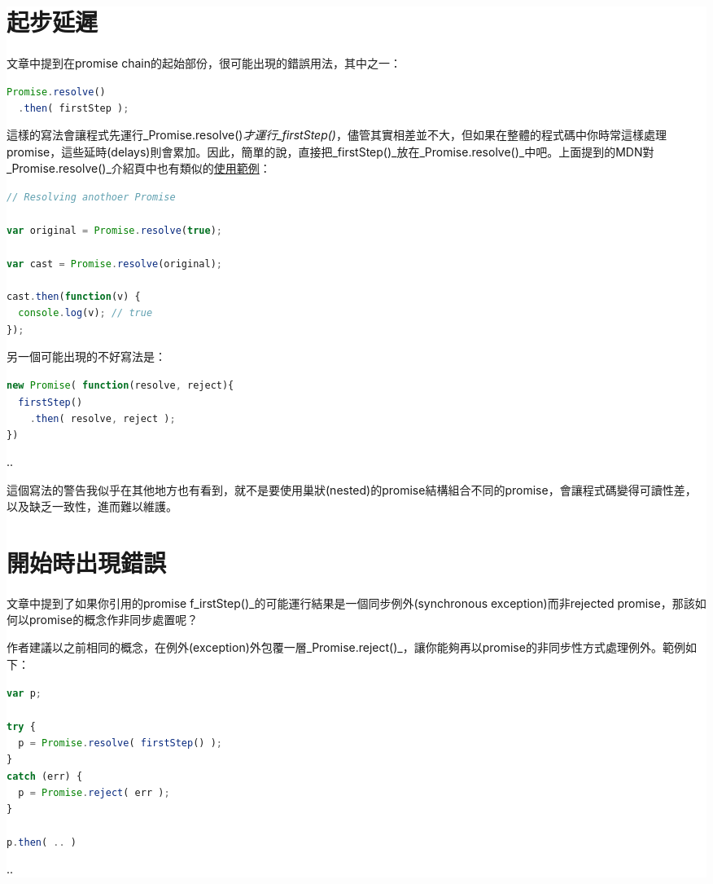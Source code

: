 # 起步延遲

文章中提到在promise chain的起始部份，很可能出現的錯誤用法，其中之一：

```js
Promise.resolve()
  .then( firstStep );
```

這樣的寫法會讓程式先運行_Promise.resolve()_才運行_firstStep()_，儘管其實相差並不大，但如果在整體的程式碼中你時常這樣處理promise，這些延時(delays)則會累加。因此，簡單的說，直接把_firstStep()_放在_Promise.resolve()_中吧。上面提到的MDN對_Promise.resolve()_介紹頁中也有類似的[使用範例](https://developer.mozilla.org/en-US/docs/Web/JavaScript/Reference/Global_Objects/Promise/resolve)：

```js
// Resolving anothoer Promise

var original = Promise.resolve(true);

var cast = Promise.resolve(original);

cast.then(function(v) {
  console.log(v); // true
});
```

另一個可能出現的不好寫法是：

```js
new Promise( function(resolve, reject){
  firstStep()
    .then( resolve, reject );
})
```
..

這個寫法的警告我似乎在其他地方也有看到，就不是要使用巢狀(nested)的promise結構組合不同的promise，會讓程式碼變得可讀性差，以及缺乏一致性，進而難以維護。

# 開始時出現錯誤

文章中提到了如果你引用的promise f_irstStep()_的可能運行結果是一個同步例外(synchronous exception)而非rejected promise，那該如何以promise的概念作非同步處置呢？

作者建議以之前相同的概念，在例外(exception)外包覆一層_Promise.reject()_，讓你能夠再以promise的非同步性方式處理例外。範例如下：

```js
var p;

try {
  p = Promise.resolve( firstStep() );
}
catch (err) {
  p = Promise.reject( err );
}

p.then( .. )
```
..
